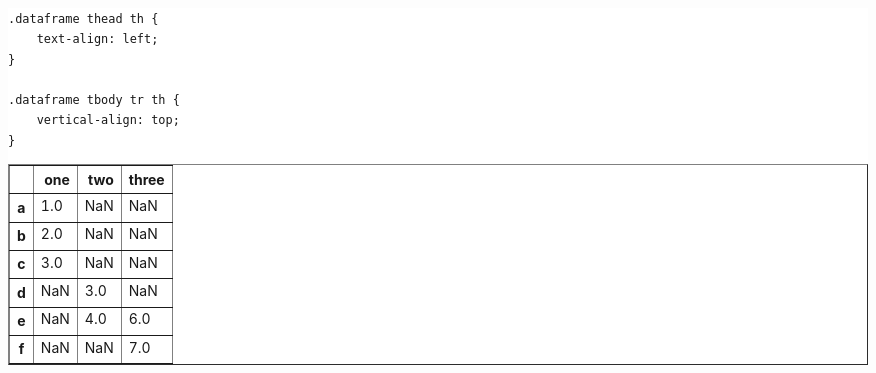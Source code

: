    .dataframe thead th {
        text-align: left;
    }

    .dataframe tbody tr th {
        vertical-align: top;
    }
</style>
<table border="1" class="dataframe">
  <thead>
    <tr style="text-align: right;">
      <th></th>
      <th>one</th>
      <th>two</th>
      <th>three</th>
    </tr>
  </thead>
  <tbody>
    <tr>
      <th>a</th>
      <td>1.0</td>
      <td>NaN</td>
      <td>NaN</td>
    </tr>
    <tr>
      <th>b</th>
      <td>2.0</td>
      <td>NaN</td>
      <td>NaN</td>
    </tr>
    <tr>
      <th>c</th>
      <td>3.0</td>
      <td>NaN</td>
      <td>NaN</td>
    </tr>
    <tr>
      <th>d</th>
      <td>NaN</td>
      <td>3.0</td>
      <td>NaN</td>
    </tr>
    <tr>
      <th>e</th>
      <td>NaN</td>
      <td>4.0</td>
      <td>6.0</td>
    </tr>
    <tr>
      <th>f</th>
      <td>NaN</td>
      <td>NaN</td>
      <td>7.0</td>
    </tr>
  </tbody>
</table>
</div>
